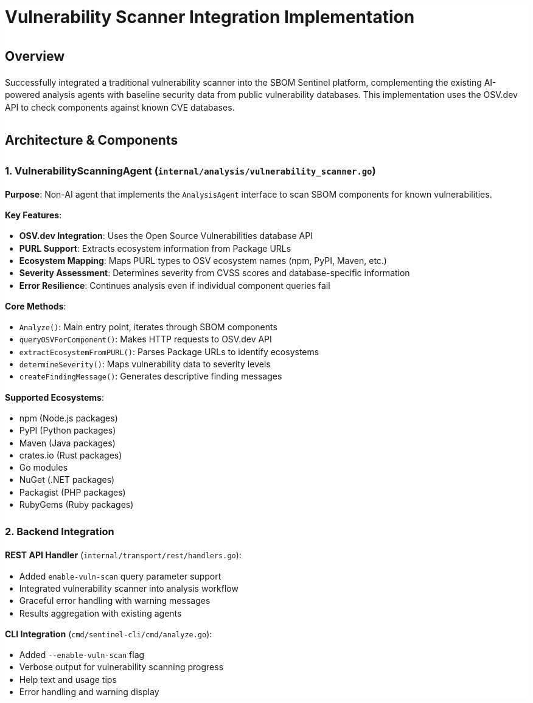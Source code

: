 # Vulnerability Scanner Integration Implementation

## Overview

Successfully integrated a traditional vulnerability scanner into the SBOM Sentinel platform, complementing the existing AI-powered analysis agents with baseline security data from public vulnerability databases. This implementation uses the OSV.dev API to check components against known CVE databases.

## Architecture & Components

### 1. VulnerabilityScanningAgent (`internal/analysis/vulnerability_scanner.go`)

**Purpose**: Non-AI agent that implements the `AnalysisAgent` interface to scan SBOM components for known vulnerabilities.

**Key Features**:
- **OSV.dev Integration**: Uses the Open Source Vulnerabilities database API
- **PURL Support**: Extracts ecosystem information from Package URLs
- **Ecosystem Mapping**: Maps PURL types to OSV ecosystem names (npm, PyPI, Maven, etc.)
- **Severity Assessment**: Determines severity from CVSS scores and database-specific information
- **Error Resilience**: Continues analysis even if individual component queries fail

**Core Methods**:
- `Analyze()`: Main entry point, iterates through SBOM components
- `queryOSVForComponent()`: Makes HTTP requests to OSV.dev API
- `extractEcosystemFromPURL()`: Parses Package URLs to identify ecosystems
- `determineSeverity()`: Maps vulnerability data to severity levels
- `createFindingMessage()`: Generates descriptive finding messages

**Supported Ecosystems**:
- npm (Node.js packages)
- PyPI (Python packages)
- Maven (Java packages)
- crates.io (Rust packages)
- Go modules
- NuGet (.NET packages)
- Packagist (PHP packages)
- RubyGems (Ruby packages)

### 2. Backend Integration

**REST API Handler** (`internal/transport/rest/handlers.go`):
- Added `enable-vuln-scan` query parameter support
- Integrated vulnerability scanner into analysis workflow
- Graceful error handling with warning messages
- Results aggregation with existing agents

**CLI Integration** (`cmd/sentinel-cli/cmd/analyze.go`):
- Added `--enable-vuln-scan` flag
- Verbose output for vulnerability scanning progress
- Help text and usage tips
- Error handling and warning display
